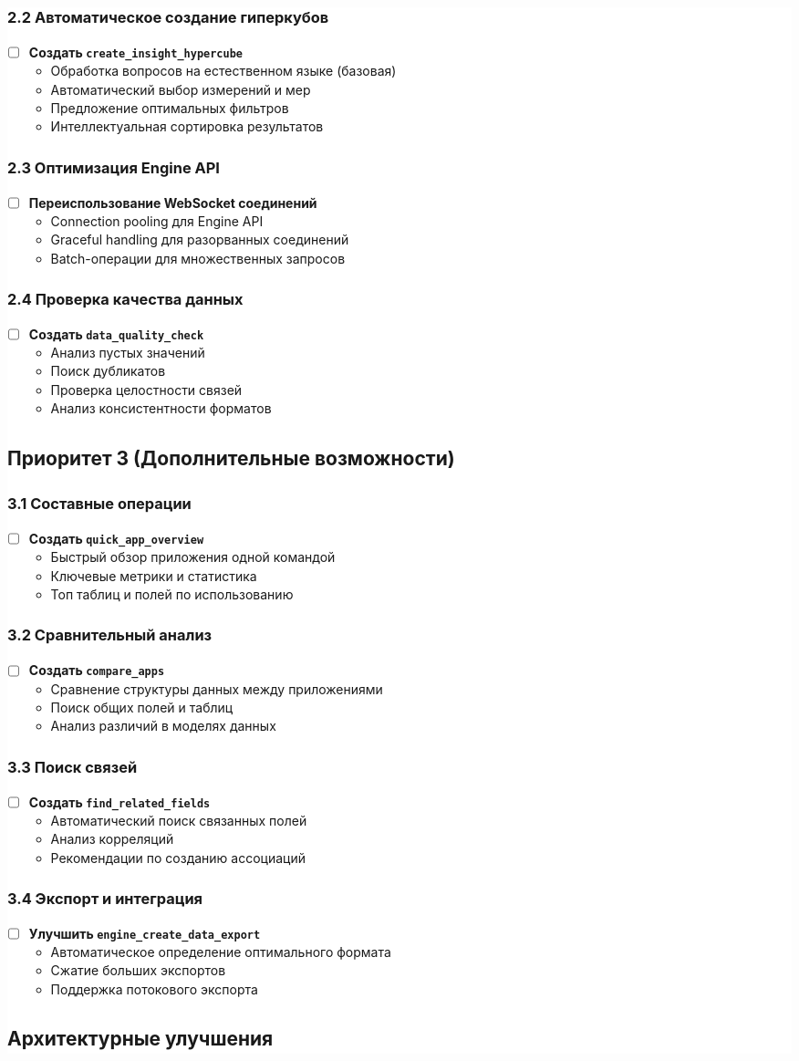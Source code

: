 ### 2.2 Автоматическое создание гиперкубов
- [ ] **Создать `create_insight_hypercube`**
  - Обработка вопросов на естественном языке (базовая)
  - Автоматический выбор измерений и мер
  - Предложение оптимальных фильтров
  - Интеллектуальная сортировка результатов

### 2.3 Оптимизация Engine API
- [ ] **Переиспользование WebSocket соединений**
  - Connection pooling для Engine API
  - Graceful handling для разорванных соединений
  - Batch-операции для множественных запросов

### 2.4 Проверка качества данных
- [ ] **Создать `data_quality_check`**
  - Анализ пустых значений
  - Поиск дубликатов
  - Проверка целостности связей
  - Анализ консистентности форматов

## Приоритет 3 (Дополнительные возможности)

### 3.1 Составные операции
- [ ] **Создать `quick_app_overview`**
  - Быстрый обзор приложения одной командой
  - Ключевые метрики и статистика
  - Топ таблиц и полей по использованию

### 3.2 Сравнительный анализ
- [ ] **Создать `compare_apps`**
  - Сравнение структуры данных между приложениями
  - Поиск общих полей и таблиц
  - Анализ различий в моделях данных

### 3.3 Поиск связей
- [ ] **Создать `find_related_fields`**
  - Автоматический поиск связанных полей
  - Анализ корреляций
  - Рекомендации по созданию ассоциаций

### 3.4 Экспорт и интеграция
- [ ] **Улучшить `engine_create_data_export`**
  - Автоматическое определение оптимального формата
  - Сжатие больших экспортов
  - Поддержка потокового экспорта

## Архитектурные улучшения
